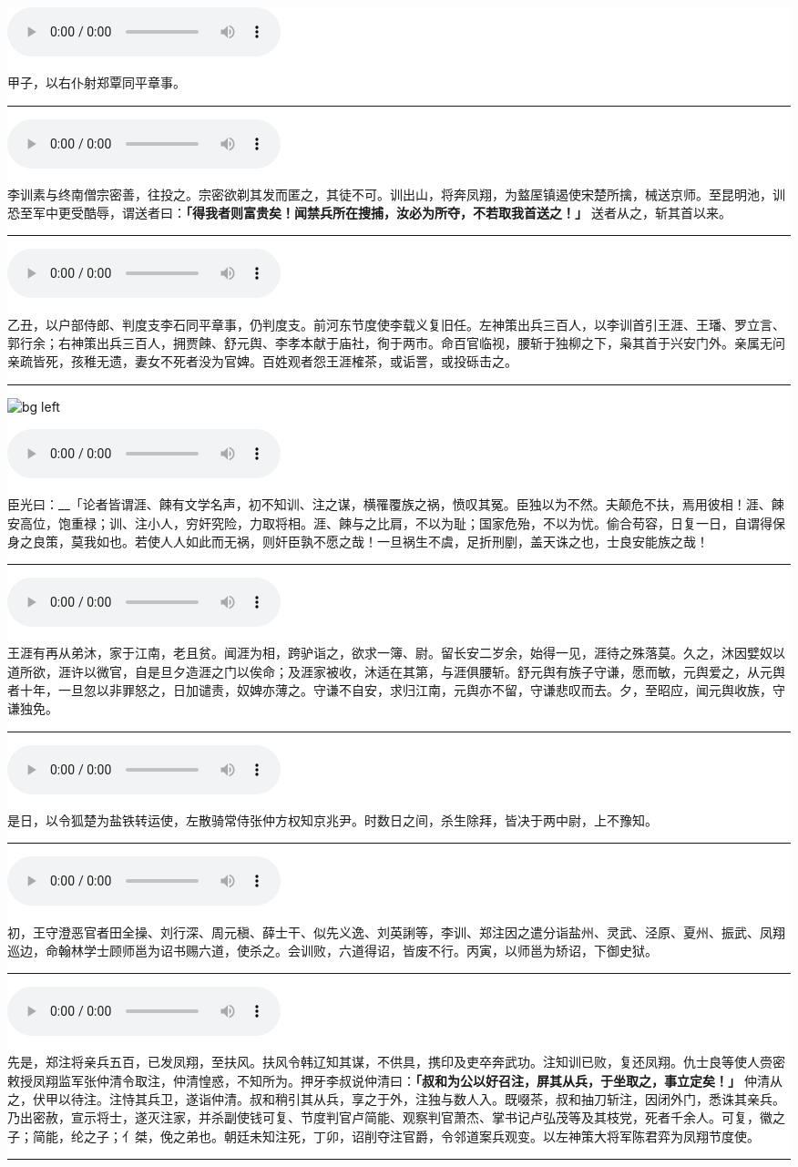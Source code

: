 ![](assets/audios/245/67.mp3)

甲子，以右仆射郑覃同平章事。

---

![](assets/audios/245/68.mp3)

李训素与终南僧宗密善，往投之。宗密欲剃其发而匿之，其徒不可。训出山，将奔凤翔，为盩厔镇遏使宋楚所擒，械送京师。至昆明池，训恐至军中更受酷辱，谓送者曰：__「得我者则富贵矣！闻禁兵所在搜捕，汝必为所夺，不若取我首送之！」__ 送者从之，斩其首以来。

---

![](assets/audios/245/69.mp3)

乙丑，以户部侍郎、判度支李石同平章事，仍判度支。前河东节度使李载义复旧任。左神策出兵三百人，以李训首引王涯、王璠、罗立言、郭行余；右神策出兵三百人，拥贾餗、舒元舆、李孝本献于庙社，徇于两市。命百官临视，腰斩于独柳之下，枭其首于兴安门外。亲属无问亲疏皆死，孩稚无遗，妻女不死者没为官婢。百姓观者怨王涯榷茶，或诟詈，或投砾击之。

---

![bg left](assets/images/simaguang.jpg)

![](assets/audios/245/70.mp3)

臣光曰：__「论者皆谓涯、餗有文学名声，初不知训、注之谋，横罹覆族之祸，愤叹其冤。臣独以为不然。夫颠危不扶，焉用彼相！涯、餗安高位，饱重禄；训、注小人，穷奸究险，力取将相。涯、餗与之比肩，不以为耻；国家危殆，不以为忧。偷合苟容，日复一日，自谓得保身之良策，莫我如也。若使人人如此而无祸，则奸臣孰不愿之哉！一旦祸生不虞，足折刑剭，盖天诛之也，士良安能族之哉！

---

![](assets/audios/245/71.mp3)

王涯有再从弟沐，家于江南，老且贫。闻涯为相，跨驴诣之，欲求一簿、尉。留长安二岁余，始得一见，涯待之殊落莫。久之，沐因嬖奴以道所欲，涯许以微官，自是旦夕造涯之门以俟命；及涯家被收，沐适在其第，与涯俱腰斩。舒元舆有族子守谦，愿而敏，元舆爱之，从元舆者十年，一旦忽以非罪怒之，日加谴责，奴婢亦薄之。守谦不自安，求归江南，元舆亦不留，守谦悲叹而去。夕，至昭应，闻元舆收族，守谦独免。

---

![](assets/audios/245/72.mp3)

是日，以令狐楚为盐铁转运使，左散骑常侍张仲方权知京兆尹。时数日之间，杀生除拜，皆决于两中尉，上不豫知。

---

![](assets/audios/245/73.mp3)

初，王守澄恶官者田全操、刘行深、周元稹、薛士干、似先义逸、刘英誗等，李训、郑注因之遣分诣盐州、灵武、泾原、夏州、振武、凤翔巡边，命翰林学士顾师邕为诏书赐六道，使杀之。会训败，六道得诏，皆废不行。丙寅，以师邕为矫诏，下御史狱。

---

![](assets/audios/245/74.mp3)

先是，郑注将亲兵五百，已发凤翔，至扶风。扶风令韩辽知其谋，不供具，携印及吏卒奔武功。注知训已败，复还凤翔。仇士良等使人赍密敕授凤翔监军张仲清令取注，仲清惶惑，不知所为。押牙李叔说仲清曰：__「叔和为公以好召注，屏其从兵，于坐取之，事立定矣！」__ 仲清从之，伏甲以待注。注恃其兵卫，遂诣仲清。叔和稍引其从兵，享之于外，注独与数人入。既啜茶，叔和抽刀斩注，因闭外门，悉诛其亲兵。乃出密赦，宣示将士，遂灭注家，并杀副使钱可复、节度判官卢简能、观察判官萧杰、掌书记卢弘茂等及其枝党，死者千余人。可复，徽之子；简能，纶之子；亻桀，俛之弟也。朝廷未知注死，丁卯，诏削夺注官爵，令邻道案兵观变。以左神策大将军陈君弈为凤翔节度使。

---